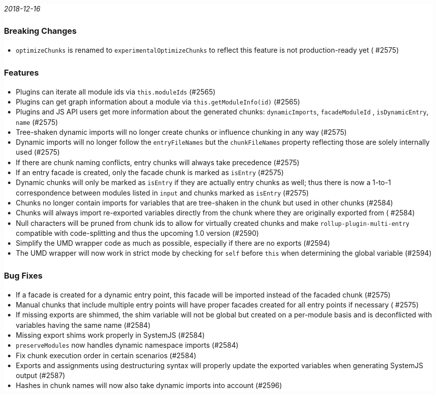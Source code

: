 *2018-12-16*

### Breaking Changes

* `optimizeChunks` is renamed to `experimentalOptimizeChunks` to reflect this feature is not production-ready yet (
  #2575)

### Features

* Plugins can iterate all module ids via `this.moduleIds` (#2565)
* Plugins can get graph information about a module via `this.getModuleInfo(id)` (#2565)
* Plugins and JS API users get more information about the generated chunks: `dynamicImports`, `facadeModuleId`
  , `isDynamicEntry`, `name` (#2575)
* Tree-shaken dynamic imports will no longer create chunks or influence chunking in any way (#2575)
* Dynamic imports will no longer follow the `entryFileNames` but the `chunkFileNames` property reflecting those are
  solely internally used (#2575)
* If there are chunk naming conflicts, entry chunks will always take precedence (#2575)
* If an entry facade is created, only the facade chunk is marked as `isEntry` (#2575)
* Dynamic chunks will only be marked as `isEntry` if they are actually entry chunks as well; thus there is now a 1-to-1
  correspondence between modules listed in `input` and chunks marked as `isEntry` (#2575)
* Chunks no longer contain imports for variables that are tree-shaken in the chunk but used in other chunks (#2584)
* Chunks will always import re-exported variables directly from the chunk where they are originally exported from (
  #2584)
* Null characters will be pruned from chunk ids to allow for virtually created chunks and
  make `rollup-plugin-multi-entry` compatible with code-splitting and thus the upcoming 1.0 version (#2590)
* Simplify the UMD wrapper code as much as possible, especially if there are no exports (#2594)
* The UMD wrapper will now work in strict mode by checking for `self` before `this` when determining the global
  variable (#2594)

### Bug Fixes

* If a facade is created for a dynamic entry point, this facade will be imported instead of the facaded chunk (#2575)
* Manual chunks that include multiple entry points will have proper facades created for all entry points if necessary  (
  #2575)
* If missing exports are shimmed, the shim variable will not be global but created on a per-module basis and is
  deconflicted with variables having the same name (#2584)
* Missing export shims work properly in SystemJS (#2584)
* `preserveModules` now handles dynamic namespace imports (#2584)
* Fix chunk execution order in certain scenarios (#2584)
* Exports and assignments using destructuring syntax will properly update the exported variables when generating
  SystemJS output (#2587)
* Hashes in chunk names will now also take dynamic imports into account (#2596)
